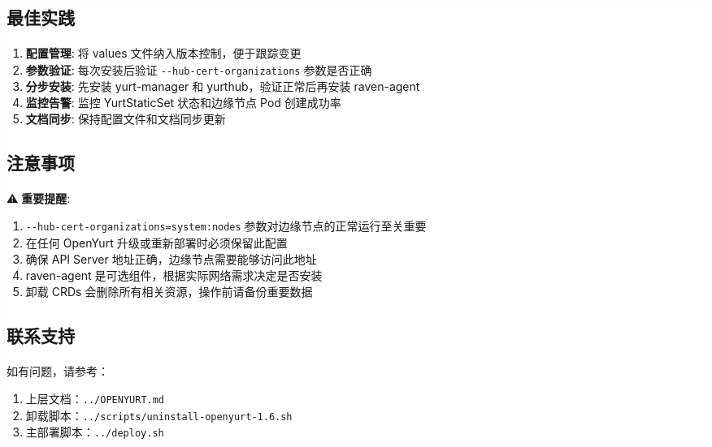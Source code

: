 ## 最佳实践

1. **配置管理**: 将 values 文件纳入版本控制，便于跟踪变更
2. **参数验证**: 每次安装后验证 `--hub-cert-organizations` 参数是否正确
3. **分步安装**: 先安装 yurt-manager 和 yurthub，验证正常后再安装 raven-agent
4. **监控告警**: 监控 YurtStaticSet 状态和边缘节点 Pod 创建成功率
5. **文档同步**: 保持配置文件和文档同步更新

## 注意事项

⚠️ **重要提醒**:

1. `--hub-cert-organizations=system:nodes` 参数对边缘节点的正常运行至关重要
2. 在任何 OpenYurt 升级或重新部署时必须保留此配置
3. 确保 API Server 地址正确，边缘节点需要能够访问此地址
4. raven-agent 是可选组件，根据实际网络需求决定是否安装
5. 卸载 CRDs 会删除所有相关资源，操作前请备份重要数据

## 联系支持

如有问题，请参考：

1. 上层文档：`../OPENYURT.md`
2. 卸载脚本：`../scripts/uninstall-openyurt-1.6.sh`
3. 主部署脚本：`../deploy.sh`
